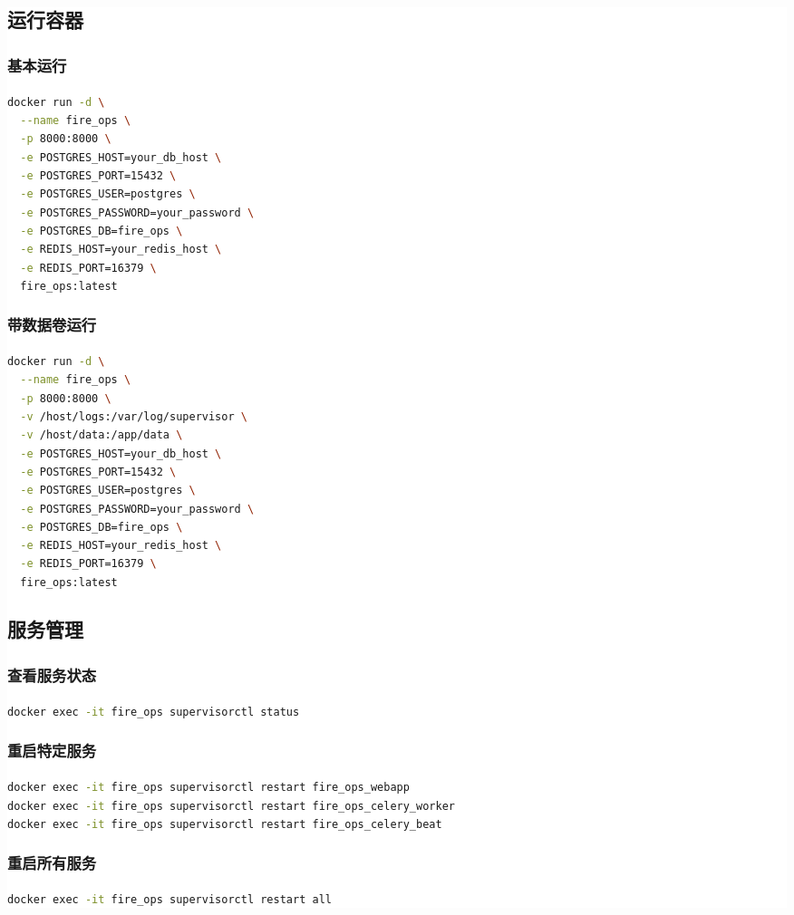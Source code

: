 ## 运行容器

### 基本运行
```bash
docker run -d \
  --name fire_ops \
  -p 8000:8000 \
  -e POSTGRES_HOST=your_db_host \
  -e POSTGRES_PORT=15432 \
  -e POSTGRES_USER=postgres \
  -e POSTGRES_PASSWORD=your_password \
  -e POSTGRES_DB=fire_ops \
  -e REDIS_HOST=your_redis_host \
  -e REDIS_PORT=16379 \
  fire_ops:latest
```

### 带数据卷运行
```bash
docker run -d \
  --name fire_ops \
  -p 8000:8000 \
  -v /host/logs:/var/log/supervisor \
  -v /host/data:/app/data \
  -e POSTGRES_HOST=your_db_host \
  -e POSTGRES_PORT=15432 \
  -e POSTGRES_USER=postgres \
  -e POSTGRES_PASSWORD=your_password \
  -e POSTGRES_DB=fire_ops \
  -e REDIS_HOST=your_redis_host \
  -e REDIS_PORT=16379 \
  fire_ops:latest
```

## 服务管理

### 查看服务状态
```bash
docker exec -it fire_ops supervisorctl status
```

### 重启特定服务
```bash
docker exec -it fire_ops supervisorctl restart fire_ops_webapp
docker exec -it fire_ops supervisorctl restart fire_ops_celery_worker
docker exec -it fire_ops supervisorctl restart fire_ops_celery_beat
```

### 重启所有服务
```bash
docker exec -it fire_ops supervisorctl restart all
```
